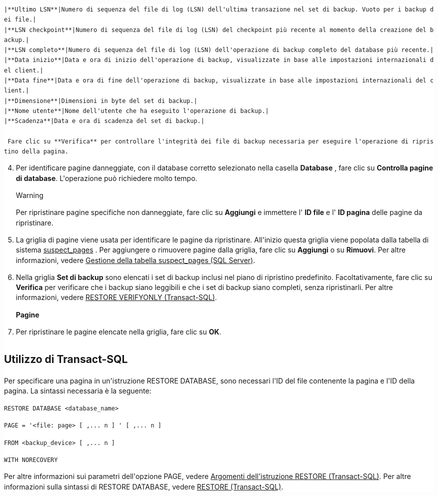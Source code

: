     |**Ultimo LSN**|Numero di sequenza del file di log (LSN) dell'ultima transazione nel set di backup. Vuoto per i backup dei file.|  
    |**LSN checkpoint**|Numero di sequenza del file di log (LSN) del checkpoint più recente al momento della creazione del backup.|  
    |**LSN completo**|Numero di sequenza del file di log (LSN) dell'operazione di backup completo del database più recente.|  
    |**Data inizio**|Data e ora di inizio dell'operazione di backup, visualizzate in base alle impostazioni internazionali del client.|  
    |**Data fine**|Data e ora di fine dell'operazione di backup, visualizzate in base alle impostazioni internazionali del client.|  
    |**Dimensione**|Dimensioni in byte del set di backup.|  
    |**Nome utente**|Nome dell'utente che ha eseguito l'operazione di backup.|  
    |**Scadenza**|Data e ora di scadenza del set di backup.|  
  
     Fare clic su **Verifica** per controllare l'integrità dei file di backup necessaria per eseguire l'operazione di ripristino della pagina.  
  
4.  Per identificare pagine danneggiate, con il database corretto selezionato nella casella **Database** , fare clic su **Controlla pagine di database**. L'operazione può richiedere molto tempo.  
  
    > [!WARNING]  
    >  Per ripristinare pagine specifiche non danneggiate, fare clic su **Aggiungi** e immettere l' **ID file** e l' **ID pagina** delle pagine da ripristinare.  
  
5.  La griglia di pagine viene usata per identificare le pagine da ripristinare. All'inizio questa griglia viene popolata dalla tabella di sistema [suspect_pages](../../relational-databases/system-tables/suspect-pages-transact-sql.md) . Per aggiungere o rimuovere pagine dalla griglia, fare clic su **Aggiungi** o su **Rimuovi**. Per altre informazioni, vedere [Gestione della tabella suspect_pages &#40;SQL Server&#41;](../../relational-databases/backup-restore/manage-the-suspect-pages-table-sql-server.md).  
  
6.  Nella griglia **Set di backup** sono elencati i set di backup inclusi nel piano di ripristino predefinito. Facoltativamente, fare clic su **Verifica** per verificare che i backup siano leggibili e che i set di backup siano completi, senza ripristinarli. Per altre informazioni, vedere [RESTORE VERIFYONLY &#40;Transact-SQL&#41;](../../t-sql/statements/restore-statements-verifyonly-transact-sql.md).  
  
     **Pagine**  
  
7.  Per ripristinare le pagine elencate nella griglia, fare clic su **OK**.  
  
##  <a name="TsqlProcedure"></a> Utilizzo di Transact-SQL  
 Per specificare una pagina in un'istruzione RESTORE DATABASE, sono necessari l'ID del file contenente la pagina e l'ID della pagina. La sintassi necessaria è la seguente:  
  
 `RESTORE DATABASE <database_name>`  
  
 `PAGE = '<file: page> [ ,... n ] ' [ ,... n ]`  
  
 `FROM <backup_device> [ ,... n ]`  
  
 `WITH NORECOVERY`  
  
 Per altre informazioni sui parametri dell'opzione PAGE, vedere [Argomenti dell'istruzione RESTORE &#40;Transact-SQL&#41;](../../t-sql/statements/restore-statements-arguments-transact-sql.md). Per altre informazioni sulla sintassi di RESTORE DATABASE, vedere [RESTORE &#40;Transact-SQL&#41;](../../t-sql/statements/restore-statements-transact-sql.md).  
  
